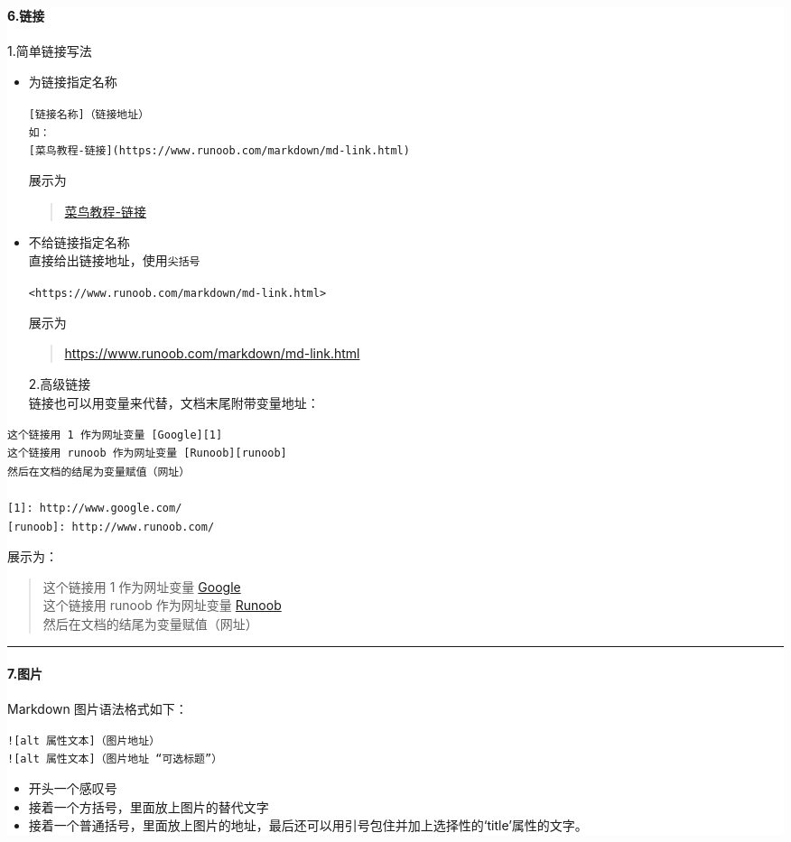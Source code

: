 
#### 6.链接

1.简单链接写法

- 为链接指定名称

  ```
  [链接名称]（链接地址）
  如：
  [菜鸟教程-链接](https://www.runoob.com/markdown/md-link.html)
  ```

  展示为

  > [菜鸟教程-链接](https://www.runoob.com/markdown/md-link.html)

- 不给链接指定名称  
   直接给出链接地址，使用`尖括号`

  ```
  <https://www.runoob.com/markdown/md-link.html>
  ```

  展示为

  > <https://www.runoob.com/markdown/md-link.html>

  2.高级链接  
  链接也可以用变量来代替，文档末尾附带变量地址：

```
这个链接用 1 作为网址变量 [Google][1]
这个链接用 runoob 作为网址变量 [Runoob][runoob]
然后在文档的结尾为变量赋值（网址）

[1]: http://www.google.com/
[runoob]: http://www.runoob.com/
```

展示为：

> 这个链接用 1 作为网址变量 [Google][1]  
> 这个链接用 runoob 作为网址变量 [Runoob][runoob]  
> 然后在文档的结尾为变量赋值（网址）

[1]: http://www.google.com/
[runoob]: http://www.runoob.com/

---

#### 7.图片

Markdown 图片语法格式如下：

```
![alt 属性文本]（图片地址）
![alt 属性文本]（图片地址 “可选标题”）
```

- 开头一个感叹号
- 接着一个方括号，里面放上图片的替代文字
- 接着一个普通括号，里面放上图片的地址，最后还可以用引号包住并加上选择性的‘title’属性的文字。
